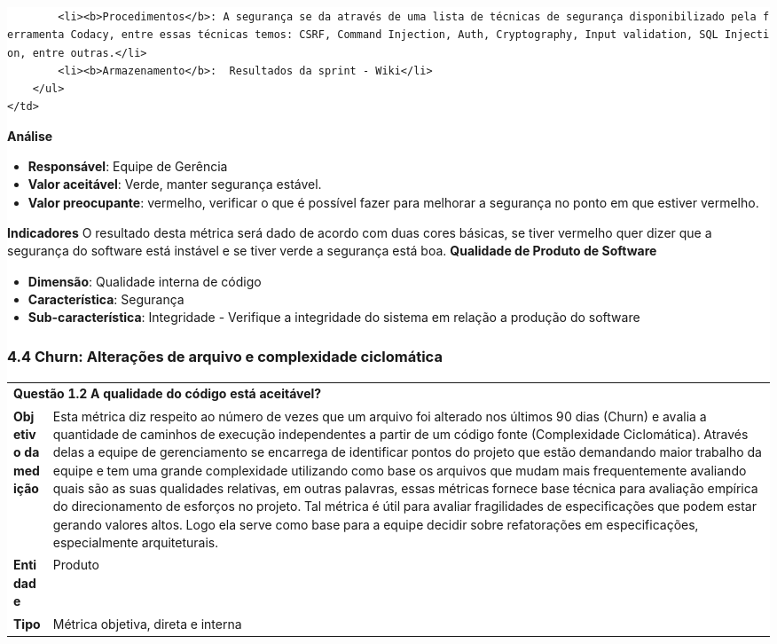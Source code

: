             <li><b>Procedimentos​</b>: A segurança se da através de uma lista de técnicas de segurança disponibilizado pela ferramenta Codacy, entre essas técnicas temos: CSRF, Command Injection, Auth, Cryptography, Input validation, SQL Injection, entre outras.</li>
            <li><b>Armazenamento</b>: ​ Resultados da sprint - Wiki</li>
        </ul>
    </td>
  </tr>
  <tr>
    <td><b>Análise</b></td>
    <td>
        <ul>
            <li><b>Responsável</b>: Equipe de Gerência</li>
            <li><b>Valor aceitável</b>: Verde, manter segurança estável.</li>
            <li><b>Valor preocupante</b>: vermelho, verificar o que é possível fazer para melhorar a segurança no ponto em que estiver vermelho.</li>
        </ul>
    </td>
  </tr>
  <tr>
    <td><b>Indicadores</b></td>
    <td>O resultado desta métrica será dado de acordo com duas cores básicas, se tiver vermelho quer dizer que a segurança do software está instável e se tiver verde a segurança está boa.</td>
  </tr>
  <tr>
    <td><b>Qualidade de Produto de Software</b></td>
    <td>
        <ul>
            <li><b>Dimensão</b>: Qualidade interna de código</li>
            <li><b>Característica</b>​: Segurança</li>
            <li><b>Sub-característica</b>: Integridade - Verifique a integridade do sistema em relação a produção do software</li>
        </ul>
    </td>
  </tr>
</table>

### 4.4 Churn: Alterações de arquivo e complexidade ciclomática

<table>
  <tr>
    <td colspan="2"><b>Questão 1.2 A qualidade do código está aceitável?</b></td>
  </tr>
  <tr>
    <td><b>Objetivo da medição</b></td>
    <td>Esta métrica diz respeito ao número de vezes que um arquivo foi alterado nos últimos 90 dias (Churn) e avalia a quantidade de caminhos de execução independentes a partir de um código fonte (Complexidade Ciclomática). Através delas a equipe de gerenciamento se encarrega de identificar pontos do projeto que estão demandando maior trabalho da equipe e tem uma grande complexidade utilizando como base os arquivos que mudam mais frequentemente avaliando quais são as suas qualidades relativas, em outras palavras, essas métricas fornece base técnica para avaliação empírica do direcionamento de esforços no projeto. Tal métrica é útil para avaliar fragilidades de especificações que podem estar gerando valores altos. Logo ela serve como base para a equipe decidir sobre refatorações em especificações, especialmente arquiteturais.</td>
  </tr>
  <tr>
    <td><b>Entidade</b></td>
    <td>Produto</td>
  </tr>
  <tr>
    <td><b>Tipo</b></td>
    <td>Métrica objetiva, direta e interna</td>
  </tr>
  <tr>